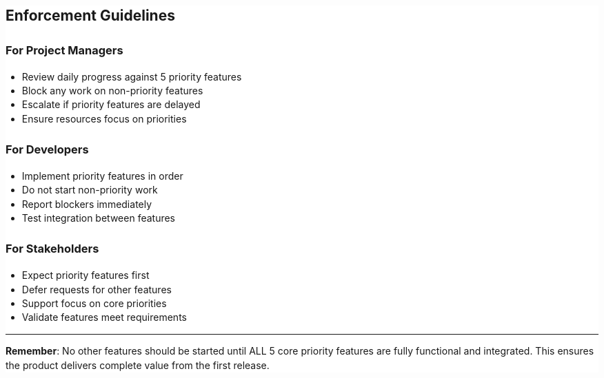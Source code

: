 ## Enforcement Guidelines

### For Project Managers
- Review daily progress against 5 priority features
- Block any work on non-priority features
- Escalate if priority features are delayed
- Ensure resources focus on priorities

### For Developers
- Implement priority features in order
- Do not start non-priority work
- Report blockers immediately
- Test integration between features

### For Stakeholders
- Expect priority features first
- Defer requests for other features
- Support focus on core priorities
- Validate features meet requirements

---

**Remember**: No other features should be started until ALL 5 core priority features are fully functional and integrated. This ensures the product delivers complete value from the first release.